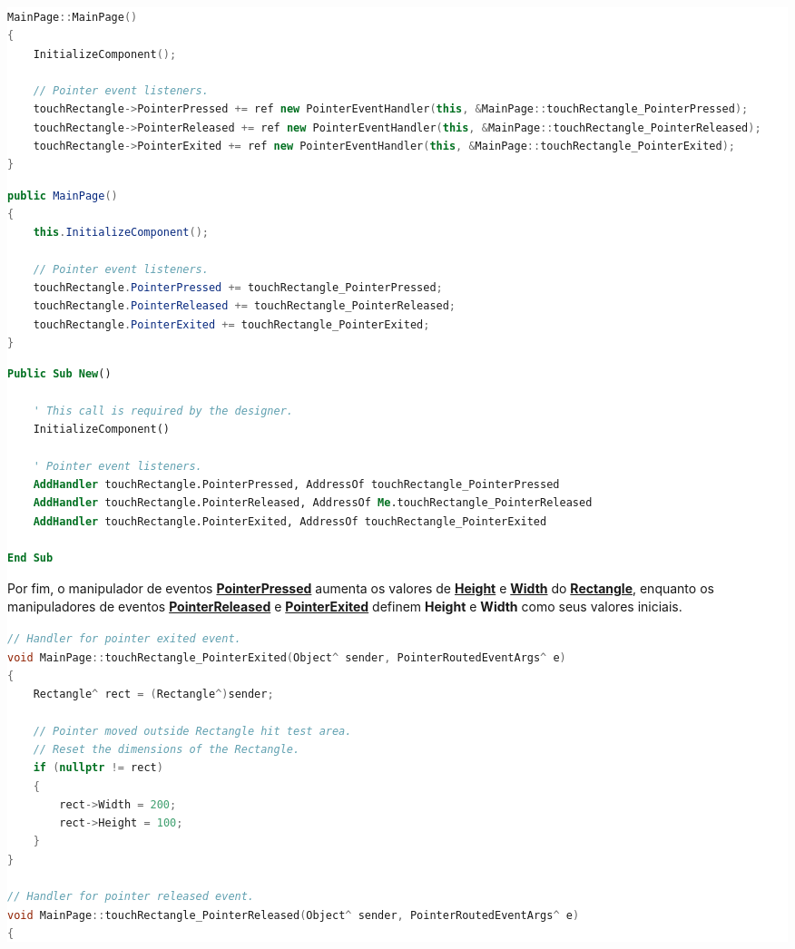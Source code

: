```cpp
MainPage::MainPage()
{
    InitializeComponent();

    // Pointer event listeners.
    touchRectangle->PointerPressed += ref new PointerEventHandler(this, &MainPage::touchRectangle_PointerPressed);
    touchRectangle->PointerReleased += ref new PointerEventHandler(this, &MainPage::touchRectangle_PointerReleased);
    touchRectangle->PointerExited += ref new PointerEventHandler(this, &MainPage::touchRectangle_PointerExited);
}
```

```cs
public MainPage()
{
    this.InitializeComponent();

    // Pointer event listeners.
    touchRectangle.PointerPressed += touchRectangle_PointerPressed;
    touchRectangle.PointerReleased += touchRectangle_PointerReleased;
    touchRectangle.PointerExited += touchRectangle_PointerExited;
}
```

```vb
Public Sub New()

    ' This call is required by the designer.
    InitializeComponent()

    ' Pointer event listeners.
    AddHandler touchRectangle.PointerPressed, AddressOf touchRectangle_PointerPressed
    AddHandler touchRectangle.PointerReleased, AddressOf Me.touchRectangle_PointerReleased
    AddHandler touchRectangle.PointerExited, AddressOf touchRectangle_PointerExited

End Sub
```

Por fim, o manipulador de eventos [**PointerPressed**](https://docs.microsoft.com/uwp/api/windows.ui.xaml.uielement.pointerpressed) aumenta os valores de [**Height**](/uwp/api/Windows.UI.Xaml.FrameworkElement.Height) e [**Width**](/uwp/api/Windows.UI.Xaml.FrameworkElement.Width) do [**Rectangle**](/uwp/api/Windows.UI.Xaml.Shapes.Rectangle), enquanto os manipuladores de eventos [**PointerReleased**](https://docs.microsoft.com/uwp/api/windows.ui.xaml.uielement.pointerreleased) e [**PointerExited**](https://docs.microsoft.com/uwp/api/windows.ui.xaml.uielement.pointerexited) definem **Height** e **Width** como seus valores iniciais.

```cpp
// Handler for pointer exited event.
void MainPage::touchRectangle_PointerExited(Object^ sender, PointerRoutedEventArgs^ e)
{
    Rectangle^ rect = (Rectangle^)sender;

    // Pointer moved outside Rectangle hit test area.
    // Reset the dimensions of the Rectangle.
    if (nullptr != rect)
    {
        rect->Width = 200;
        rect->Height = 100;
    }
}

// Handler for pointer released event.
void MainPage::touchRectangle_PointerReleased(Object^ sender, PointerRoutedEventArgs^ e)
{
```